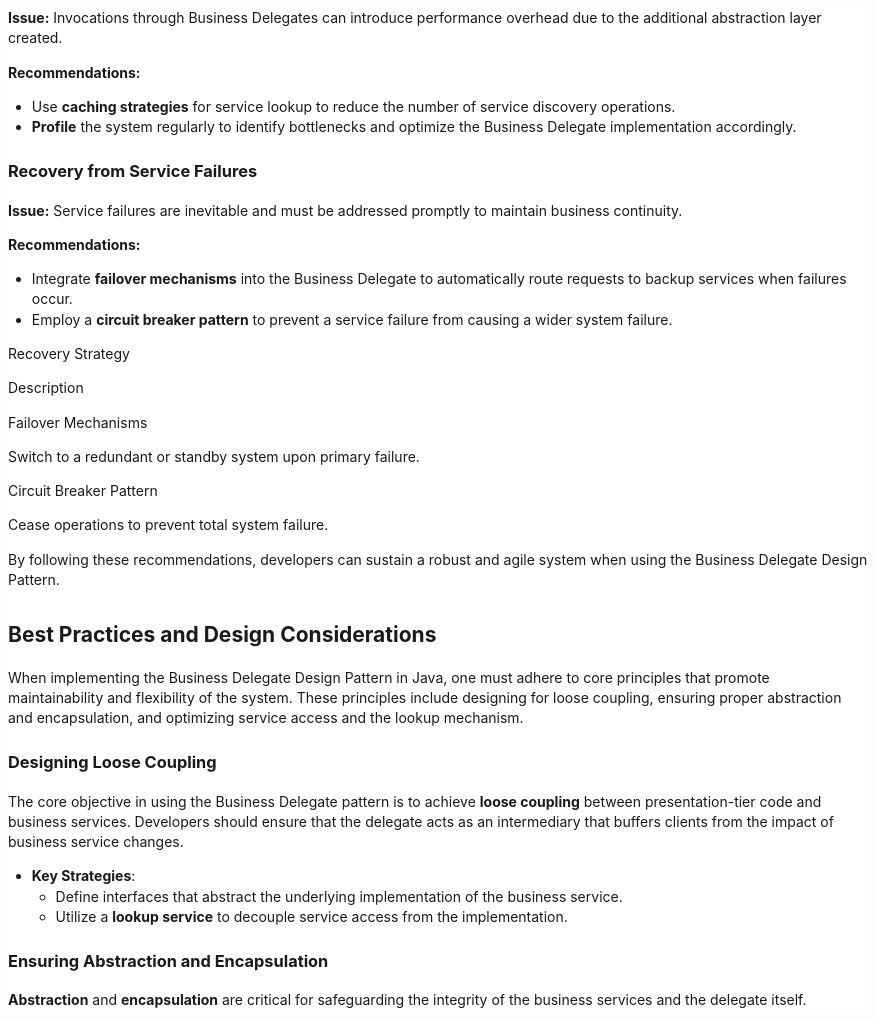 **Issue:** Invocations through Business Delegates can introduce performance overhead due to the additional abstraction layer created.

**Recommendations:**

*   Use **caching strategies** for service lookup to reduce the number of service discovery operations.
*   **Profile** the system regularly to identify bottlenecks and optimize the Business Delegate implementation accordingly.

### Recovery from Service Failures

**Issue:** Service failures are inevitable and must be addressed promptly to maintain business continuity.

**Recommendations:**

*   Integrate **failover mechanisms** into the Business Delegate to automatically route requests to backup services when failures occur.
*   Employ a **circuit breaker pattern** to prevent a service failure from causing a wider system failure.

Recovery Strategy

Description

Failover Mechanisms

Switch to a redundant or standby system upon primary failure.

Circuit Breaker Pattern

Cease operations to prevent total system failure.

By following these recommendations, developers can sustain a robust and agile system when using the Business Delegate Design Pattern.

Best Practices and Design Considerations
----------------------------------------

When implementing the Business Delegate Design Pattern in Java, one must adhere to core principles that promote maintainability and flexibility of the system. These principles include designing for loose coupling, ensuring proper abstraction and encapsulation, and optimizing service access and the lookup mechanism.

### Designing Loose Coupling

The core objective in using the Business Delegate pattern is to achieve **loose coupling** between presentation-tier code and business services. Developers should ensure that the delegate acts as an intermediary that buffers clients from the impact of business service changes.

*   **Key Strategies**:
    *   Define interfaces that abstract the underlying implementation of the business service.
    *   Utilize a **lookup service** to decouple service access from the implementation.

### Ensuring Abstraction and Encapsulation

**Abstraction** and **encapsulation** are critical for safeguarding the integrity of the business services and the delegate itself.
